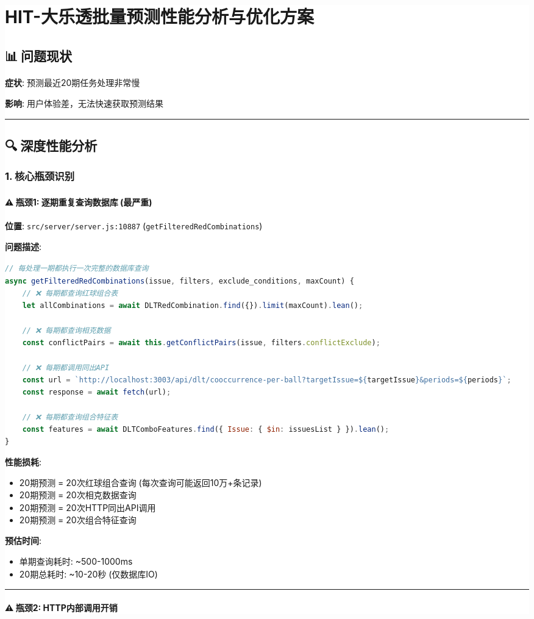 # HIT-大乐透批量预测性能分析与优化方案

## 📊 问题现状

**症状**: 预测最近20期任务处理非常慢

**影响**: 用户体验差，无法快速获取预测结果

---

## 🔍 深度性能分析

### 1. 核心瓶颈识别

#### ⚠️ **瓶颈1: 逐期重复查询数据库 (最严重)**

**位置**: `src/server/server.js:10887` (`getFilteredRedCombinations`)

**问题描述**:
```javascript
// 每处理一期都执行一次完整的数据库查询
async getFilteredRedCombinations(issue, filters, exclude_conditions, maxCount) {
    // ❌ 每期都查询红球组合表
    let allCombinations = await DLTRedCombination.find({}).limit(maxCount).lean();

    // ❌ 每期都查询相克数据
    const conflictPairs = await this.getConflictPairs(issue, filters.conflictExclude);

    // ❌ 每期都调用同出API
    const url = `http://localhost:3003/api/dlt/cooccurrence-per-ball?targetIssue=${targetIssue}&periods=${periods}`;
    const response = await fetch(url);

    // ❌ 每期都查询组合特征表
    const features = await DLTComboFeatures.find({ Issue: { $in: issuesList } }).lean();
}
```

**性能损耗**:
- 20期预测 = 20次红球组合查询 (每次查询可能返回10万+条记录)
- 20期预测 = 20次相克数据查询
- 20期预测 = 20次HTTP同出API调用
- 20期预测 = 20次组合特征查询

**预估时间**:
- 单期查询耗时: ~500-1000ms
- 20期总耗时: ~10-20秒 (仅数据库IO)

---

#### ⚠️ **瓶颈2: HTTP内部调用开销**
